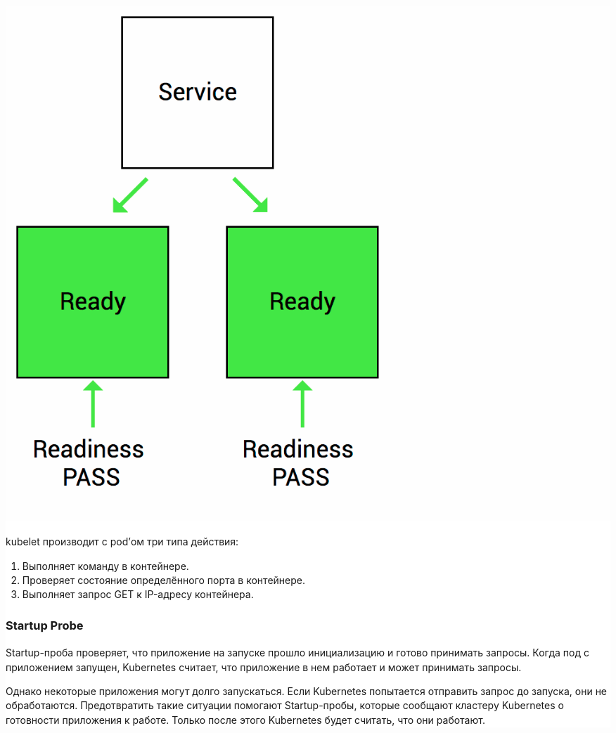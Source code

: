 ![](../../../_res/5e5db74b590e41bc95ca62698b05ad64.gif)

kubelet производит с pod’ом три типа действия:

1. Выполняет команду в контейнере.
2. Проверяет состояние определённого порта в контейнере.
3. Выполняет запрос GET к IP-адресу контейнера.

### Startup Probe

Startup-проба проверяет, что приложение на запуске прошло инициализацию и готово принимать запросы. Когда под с приложением запущен, Kubernetes считает, что приложение в нем работает и может принимать запросы.

Однако некоторые приложения могут долго запускаться. Если Kubernetes попытается отправить запрос до запуска, они не обработаются. Предотвратить такие ситуации помогают Startup-пробы, которые сообщают кластеру Kubernetes о готовности приложения к работе. Только после этого Kubernetes будет считать, что они работают.
